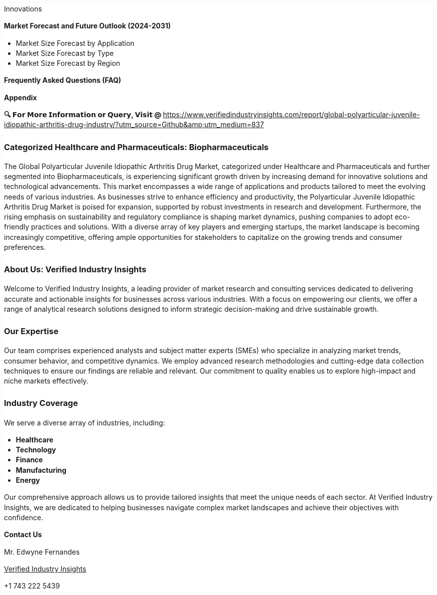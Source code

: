 Innovations</li></ul><p><strong>Market Forecast and Future Outlook (2024-2031)</strong></p><ul><li>Market Size Forecast by Application</li><li>Market Size Forecast by Type</li><li>Market Size Forecast by Region</li></ul><p><strong>Frequently Asked Questions (FAQ)</strong></p><p><strong>Appendix<br /></strong></p><p><strong>🔍 𝗙𝗼𝗿 𝗠𝗼𝗿𝗲 𝗜𝗻𝗳𝗼𝗿𝗺𝗮𝘁𝗶𝗼𝗻 𝗼𝗿 𝗤𝘂𝗲𝗿𝘆, 𝗩𝗶𝘀𝗶𝘁 @ </strong><a href="https://www.verifiedindustryinsights.com/report/global-polyarticular-juvenile-idiopathic-arthritis-drug-industry/?utm_source=Github&amp;utm_medium=837">https://www.verifiedindustryinsights.com/report/global-polyarticular-juvenile-idiopathic-arthritis-drug-industry/?utm_source=Github&amp;utm_medium=837</a>&nbsp;</p><h3>Categorized Healthcare and Pharmaceuticals: Biopharmaceuticals </h3><p>The Global Polyarticular Juvenile Idiopathic Arthritis Drug Market, categorized under Healthcare and Pharmaceuticals and further segmented into Biopharmaceuticals, is experiencing significant growth driven by increasing demand for innovative solutions and technological advancements. This market encompasses a wide range of applications and products tailored to meet the evolving needs of various industries. As businesses strive to enhance efficiency and productivity, the Polyarticular Juvenile Idiopathic Arthritis Drug Market is poised for expansion, supported by robust investments in research and development. Furthermore, the rising emphasis on sustainability and regulatory compliance is shaping market dynamics, pushing companies to adopt eco-friendly practices and solutions. With a diverse array of key players and emerging startups, the market landscape is becoming increasingly competitive, offering ample opportunities for stakeholders to capitalize on the growing trends and consumer preferences.</p><h3>About Us: Verified Industry Insights</h3><p>Welcome to Verified Industry Insights, a leading provider of market research and consulting services dedicated to delivering accurate and actionable insights for businesses across various industries. With a focus on empowering our clients, we offer a range of analytical research solutions designed to inform strategic decision-making and drive sustainable growth.</p><h3>Our Expertise</h3><p>Our team comprises experienced analysts and subject matter experts (SMEs) who specialize in analyzing market trends, consumer behavior, and competitive dynamics. We employ advanced research methodologies and cutting-edge data collection techniques to ensure our findings are reliable and relevant. Our commitment to quality enables us to explore high-impact and niche markets effectively.</p><h3>Industry Coverage</h3><p>We serve a diverse array of industries, including:</p><ul><li><strong>Healthcare</strong></li><li><strong>Technology</strong></li><li><strong>Finance</strong></li><li><strong>Manufacturing</strong></li><li><strong>Energy</strong></li></ul><p>Our comprehensive approach allows us to provide tailored insights that meet the unique needs of each sector. At Verified Industry Insights, we are dedicated to helping businesses navigate complex market landscapes and achieve their objectives with confidence.</p><p><strong>Contact Us</strong></p><p>Mr. Edwyne Fernandes</p><p><a href="https://www.verifiedindustryinsights.com/">Verified Industry Insights</a></p><p>+1 743 222 5439</p>

